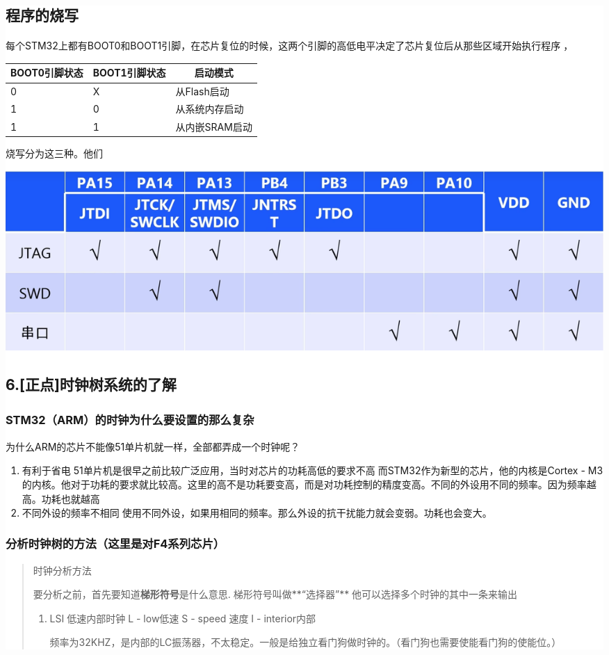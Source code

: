 ## 程序的烧写

每个STM32上都有BOOT0和BOOT1引脚，在芯片复位的时候，这两个引脚的高低电平决定了芯片复位后从那些区域开始执行程序 ，

| BOOT0引脚状态 | BOOT1引脚状态 | 启动模式 |
| --- | --- | --- |
| 0 | X | 从Flash启动 |
| 1 | 0 | 从系统内存启动 |
| 1 | 1 | 从内嵌SRAM启动 |

烧写分为这三种。他们

![Untitled](%E3%80%8ASTM32%E5%8D%95%E7%89%87%E6%9C%BA%E5%BA%94%E7%94%A8%E4%B8%8E%E5%85%A8%E6%A1%88%E4%BE%8B%E5%AE%9E%E8%B7%B5%E3%80%8B%E6%B2%88%E7%BA%A2%E5%8D%AB_2017%E7%89%88%E8%AF%BB%E4%B9%A6%E7%AC%94%E8%AE%B0%2035d14f3c9534419db4b30b7e78c8936d/Untitled%203.png)

## 6.[正点]时钟树系统的了解

### STM32（ARM）的时钟为什么要设置的那么复杂

为什么ARM的芯片不能像51单片机就一样，全部都弄成一个时钟呢？

1. 有利于省电
51单片机是很早之前比较广泛应用，当时对芯片的功耗高低的要求不高
而STM32作为新型的芯片，他的内核是Cortex - M3的内核。他对于功耗的要求就比较高。这里的高不是功耗要变高，而是对功耗控制的精度变高。不同的外设用不同的频率。因为频率越高。功耗也就越高
2. 不同外设的频率不相同
使用不同外设，如果用相同的频率。那么外设的抗干扰能力就会变弱。功耗也会变大。

### 分析时钟树的方法（这里是对F4系列芯片）

> 时钟分析方法
> 
> 
> 要分析之前，首先要知道**梯形符号**是什么意思.
> 梯形符号叫做**“选择器”**  他可以选择多个时钟的其中一条来输出
> 
> 1. LSI 低速内部时钟
> L - low低速  S  - speed 速度   I - interior内部
>     
>     频率为32KHZ，是内部的LC振荡器，不太稳定。一般是给独立看门狗做时钟的。（看门狗也需要使能看门狗的使能位。）
>     